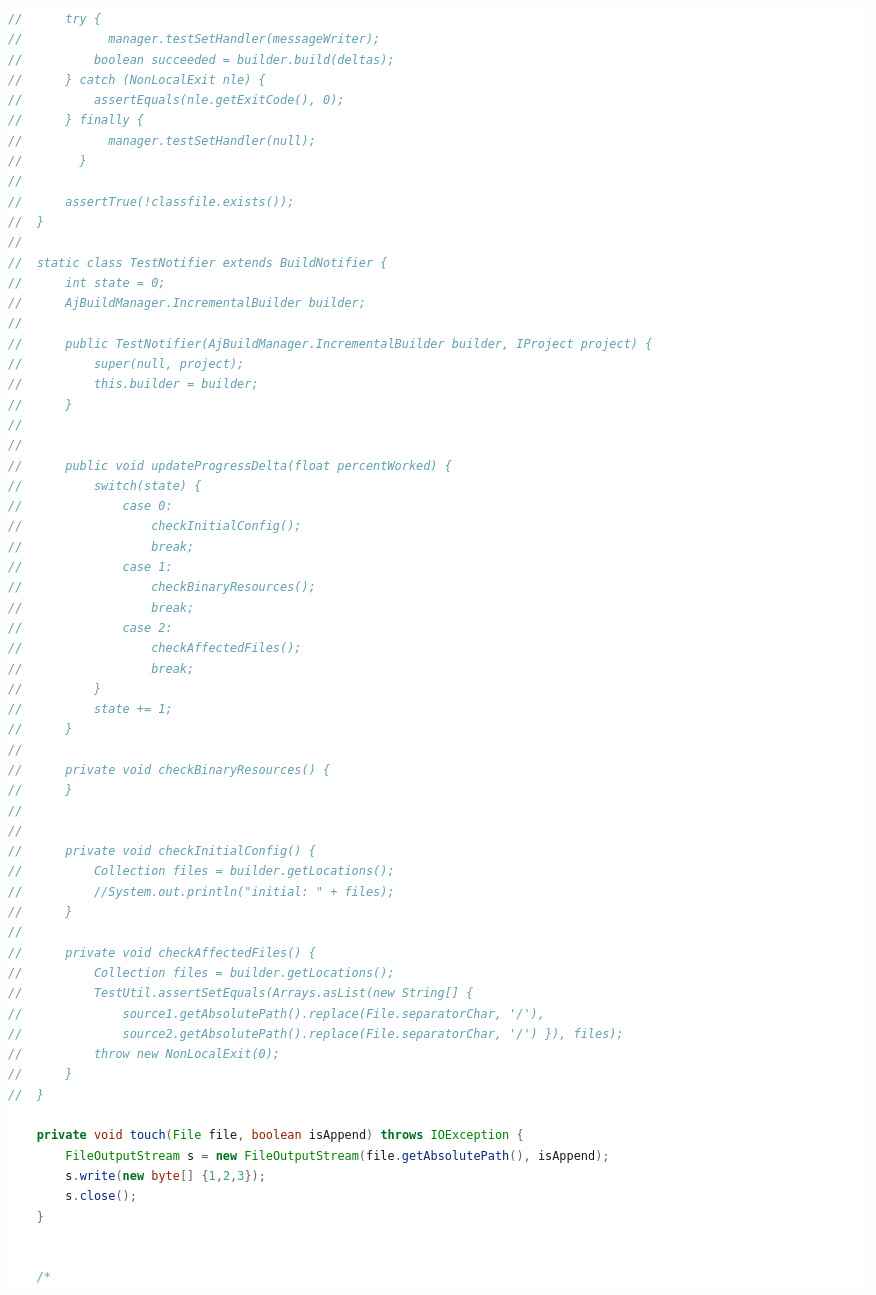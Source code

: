 ```java
//		try {
//            manager.testSetHandler(messageWriter);
//			boolean succeeded = builder.build(deltas);
//		} catch (NonLocalExit nle) {
//			assertEquals(nle.getExitCode(), 0);
//		} finally {
//            manager.testSetHandler(null);
//        }
//		
//		assertTrue(!classfile.exists());
//	}
//	
//	static class TestNotifier extends BuildNotifier {
//		int state = 0;
//		AjBuildManager.IncrementalBuilder builder;
//		
//		public TestNotifier(AjBuildManager.IncrementalBuilder builder, IProject project) {
//			super(null, project);
//			this.builder = builder;
//		}
//
//
//		public void updateProgressDelta(float percentWorked) {
//			switch(state) {
//				case 0:
//					checkInitialConfig();
//					break;
//				case 1:
//					checkBinaryResources();
//					break;
//				case 2:
//					checkAffectedFiles();
//					break;
//			}	
//			state += 1;
//		}
//
//		private void checkBinaryResources() {
//		}
//
//
//		private void checkInitialConfig() {
//			Collection files = builder.getLocations();
//			//System.out.println("initial: " + files);
//		}
//
//		private void checkAffectedFiles() {
//			Collection files = builder.getLocations();
//			TestUtil.assertSetEquals(Arrays.asList(new String[] { 
//				source1.getAbsolutePath().replace(File.separatorChar, '/'),
//				source2.getAbsolutePath().replace(File.separatorChar, '/') }), files);
//			throw new NonLocalExit(0);
//		}
//	}

	private void touch(File file, boolean isAppend) throws IOException {
		FileOutputStream s = new FileOutputStream(file.getAbsolutePath(), isAppend);
		s.write(new byte[] {1,2,3});
		s.close();
	}


	/*
```